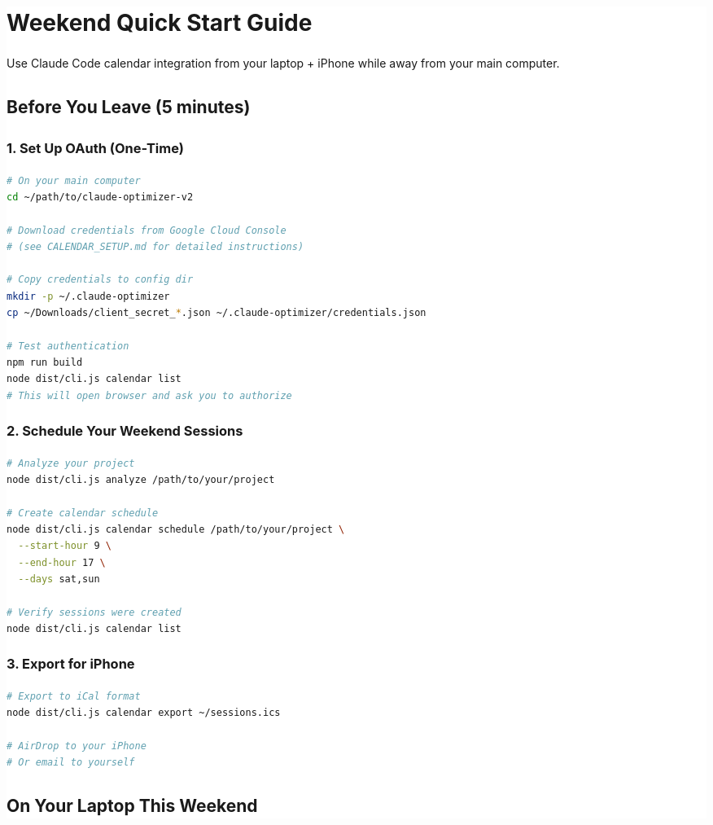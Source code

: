 # Weekend Quick Start Guide

Use Claude Code calendar integration from your laptop + iPhone while away from your main computer.

## Before You Leave (5 minutes)

### 1. Set Up OAuth (One-Time)

```bash
# On your main computer
cd ~/path/to/claude-optimizer-v2

# Download credentials from Google Cloud Console
# (see CALENDAR_SETUP.md for detailed instructions)

# Copy credentials to config dir
mkdir -p ~/.claude-optimizer
cp ~/Downloads/client_secret_*.json ~/.claude-optimizer/credentials.json

# Test authentication
npm run build
node dist/cli.js calendar list
# This will open browser and ask you to authorize
```

### 2. Schedule Your Weekend Sessions

```bash
# Analyze your project
node dist/cli.js analyze /path/to/your/project

# Create calendar schedule
node dist/cli.js calendar schedule /path/to/your/project \
  --start-hour 9 \
  --end-hour 17 \
  --days sat,sun

# Verify sessions were created
node dist/cli.js calendar list
```

### 3. Export for iPhone

```bash
# Export to iCal format
node dist/cli.js calendar export ~/sessions.ics

# AirDrop to your iPhone
# Or email to yourself
```

## On Your Laptop This Weekend

